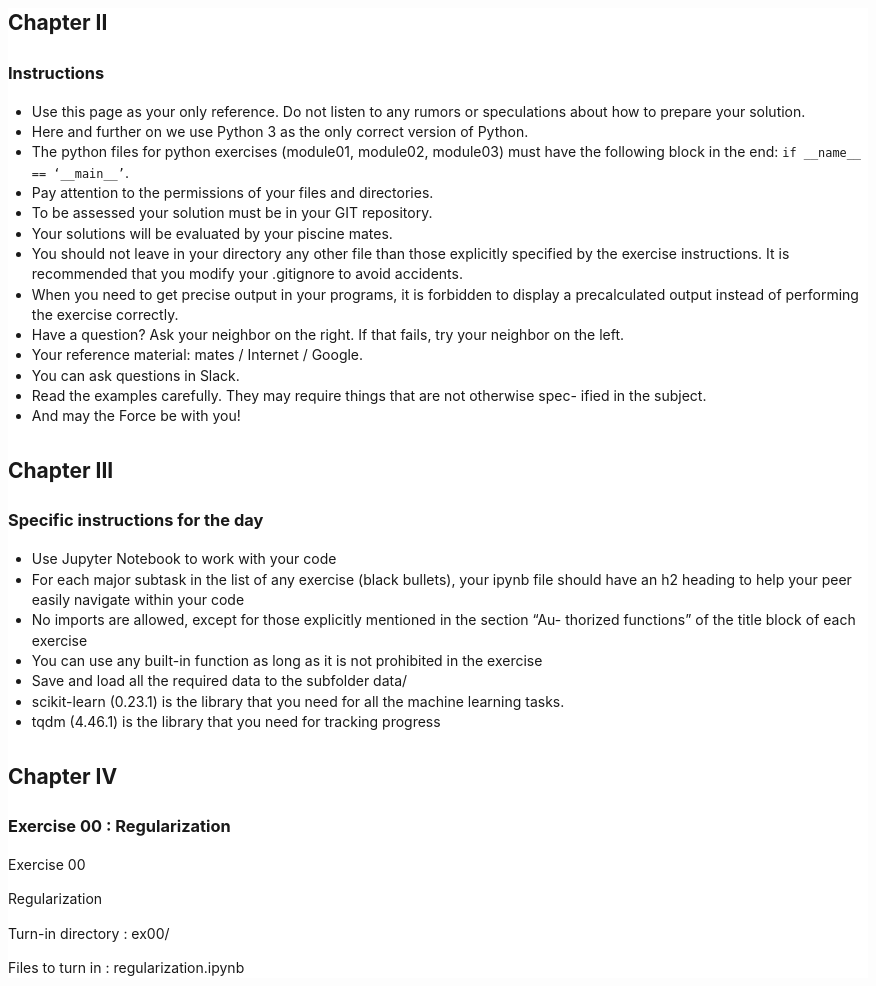 ## Chapter II

### Instructions

* Use this page as your only reference. Do not listen to any rumors or speculations
about how to prepare your solution.
* Here and further on we use Python 3 as the only correct version of Python.
* The python files for python exercises (module01, module02, module03) must have
the following block in the end: ```if __name__ == ‘__main__’```.
* Pay attention to the permissions of your files and directories.
* To be assessed your solution must be in your GIT repository.
* Your solutions will be evaluated by your piscine mates.
* You should not leave in your directory any other file than those explicitly specified
by the exercise instructions. It is recommended that you modify your .gitignore to
avoid accidents.
* When you need to get precise output in your programs, it is forbidden to display a
precalculated output instead of performing the exercise correctly.
* Have a question? Ask your neighbor on the right. If that fails, try your neighbor
on the left.
* Your reference material: mates / Internet / Google.
* You can ask questions in Slack.
* Read the examples carefully. They may require things that are not otherwise spec-
ified in the subject.
* And may the Force be with you!

## Chapter III

### Specific instructions for the day

* Use Jupyter Notebook to work with your code
* For each major subtask in the list of any exercise (black bullets), your ipynb file
should have an h2 heading to help your peer easily navigate within your code
* No imports are allowed, except for those explicitly mentioned in the section “Au-
thorized functions” of the title block of each exercise
* You can use any built-in function as long as it is not prohibited in the exercise
* Save and load all the required data to the subfolder data/
* scikit-learn (0.23.1) is the library that you need for all the machine learning tasks.
* tqdm (4.46.1) is the library that you need for tracking progress

## Chapter IV

### Exercise 00 : Regularization

Exercise 00

Regularization

Turn-in directory : ex00/

Files to turn in : regularization.ipynb
